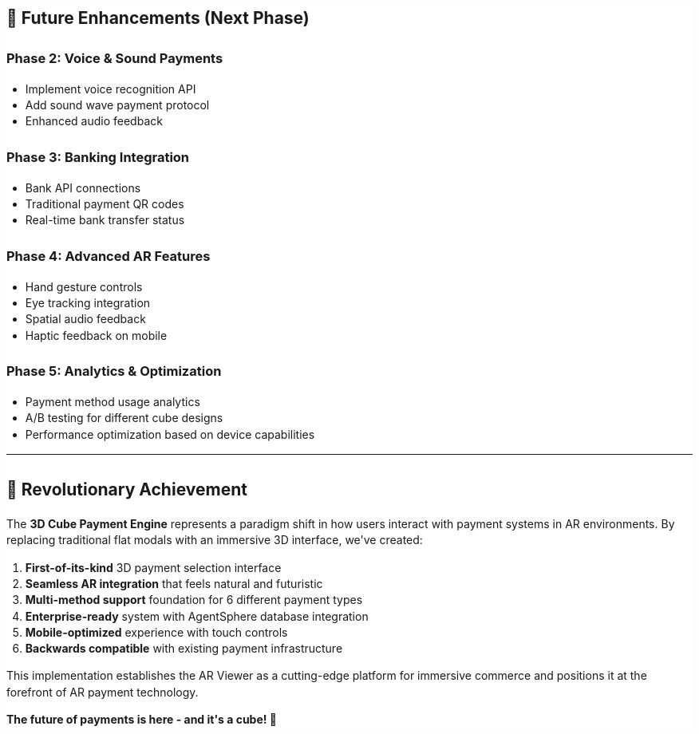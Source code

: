 
## 🔮 **Future Enhancements (Next Phase)**

### **Phase 2: Voice & Sound Payments**

- Implement voice recognition API
- Add sound wave payment protocol
- Enhanced audio feedback

### **Phase 3: Banking Integration**

- Bank API connections
- Traditional payment QR codes
- Real-time bank transfer status

### **Phase 4: Advanced AR Features**

- Hand gesture controls
- Eye tracking integration
- Spatial audio feedback
- Haptic feedback on mobile

### **Phase 5: Analytics & Optimization**

- Payment method usage analytics
- A/B testing for different cube designs
- Performance optimization based on device capabilities

---

## 🎉 **Revolutionary Achievement**

The **3D Cube Payment Engine** represents a paradigm shift in how users interact with payment systems in AR environments. By replacing traditional flat modals with an immersive 3D interface, we've created:

1. **First-of-its-kind** 3D payment selection interface
2. **Seamless AR integration** that feels natural and futuristic
3. **Multi-method support** foundation for 6 different payment types
4. **Enterprise-ready** system with AgentSphere database integration
5. **Mobile-optimized** experience with touch controls
6. **Backwards compatible** with existing payment infrastructure

This implementation establishes the AR Viewer as a cutting-edge platform for immersive commerce and positions it at the forefront of AR payment technology.

**The future of payments is here - and it's a cube! 🎯**
